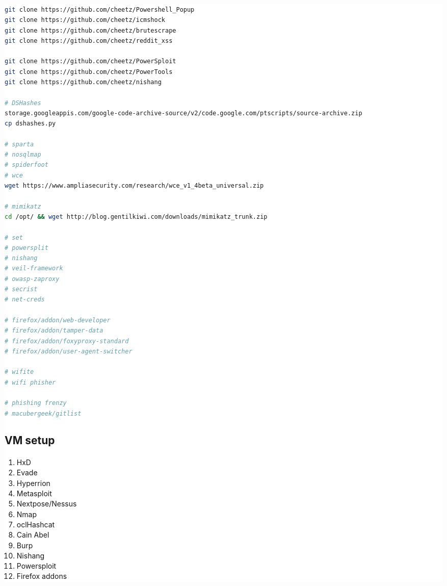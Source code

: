 ```sh
git clone https://github.com/cheetz/Powershell_Popup
git clone https://github.com/cheetz/icmshock
git clone https://github.com/cheetz/brutescrape
git clone https://github.com/cheetz/reddit_xss

git clone https://github.com/cheetz/PowerSploit
git clone https://github.com/cheetz/PowerTools
git clone https://github.com/cheetz/nishang

# DSHashes
storage.googleappis.com/google-code-archive-source/v2/code.google.com/ptscripts/source-archive.zip
cp dshashes.py

# sparta
# nosqlmap
# spiderfoot
# wce
wget https://www.ampliasecurity.com/research/wce_v1_4beta_universal.zip

# mimikatz
cd /opt/ && wget http://blog.gentilkiwi.com/downloads/mimikatz_trunk.zip

# set
# powersplit
# nishang
# veil-framework
# owasp-zaproxy
# secrist
# net-creds

# firefox/addon/web-developer
# firefox/addon/tamper-data
# firefox/addon/foxyproxy-standard
# firefox/addon/user-agent-switcher

# wifite
# wifi phisher

# phishing frenzy
# macubergeek/gitlist
```

## VM setup

1. HxD
1. Evade
1. Hyperrion
1. Metasploit
1. Nextpose/Nessus
1. Nmap
1. oclHashcat
1. Cain Abel
1. Burp
1. Nishang
1. Powersploit
1. Firefox addons
